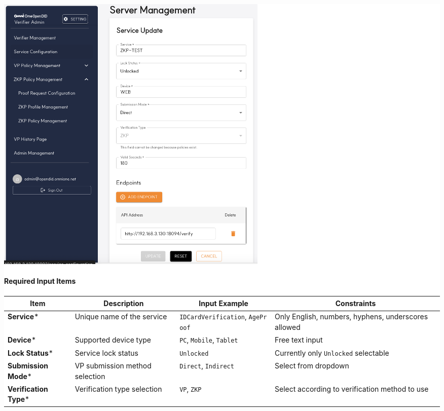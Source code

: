 <img src="./images/service_registration.jpg" width="500"/>

#### **Required Input Items**

| Item | Description | Input Example | Constraints |
|------|-------------|---------------|-------------|
| **Service*** | Unique name of the service | `IDCardVerification`, `AgeProof` | Only English, numbers, hyphens, underscores allowed |
| **Device*** | Supported device type | `PC`, `Mobile`, `Tablet` | Free text input |
| **Lock Status*** | Service lock status | `Unlocked` | Currently only `Unlocked` selectable |
| **Submission Mode*** | VP submission method selection | `Direct`, `Indirect` | Select from dropdown |
| **Verification Type*** | Verification type selection | `VP`, `ZKP` | Select according to verification method to use |
